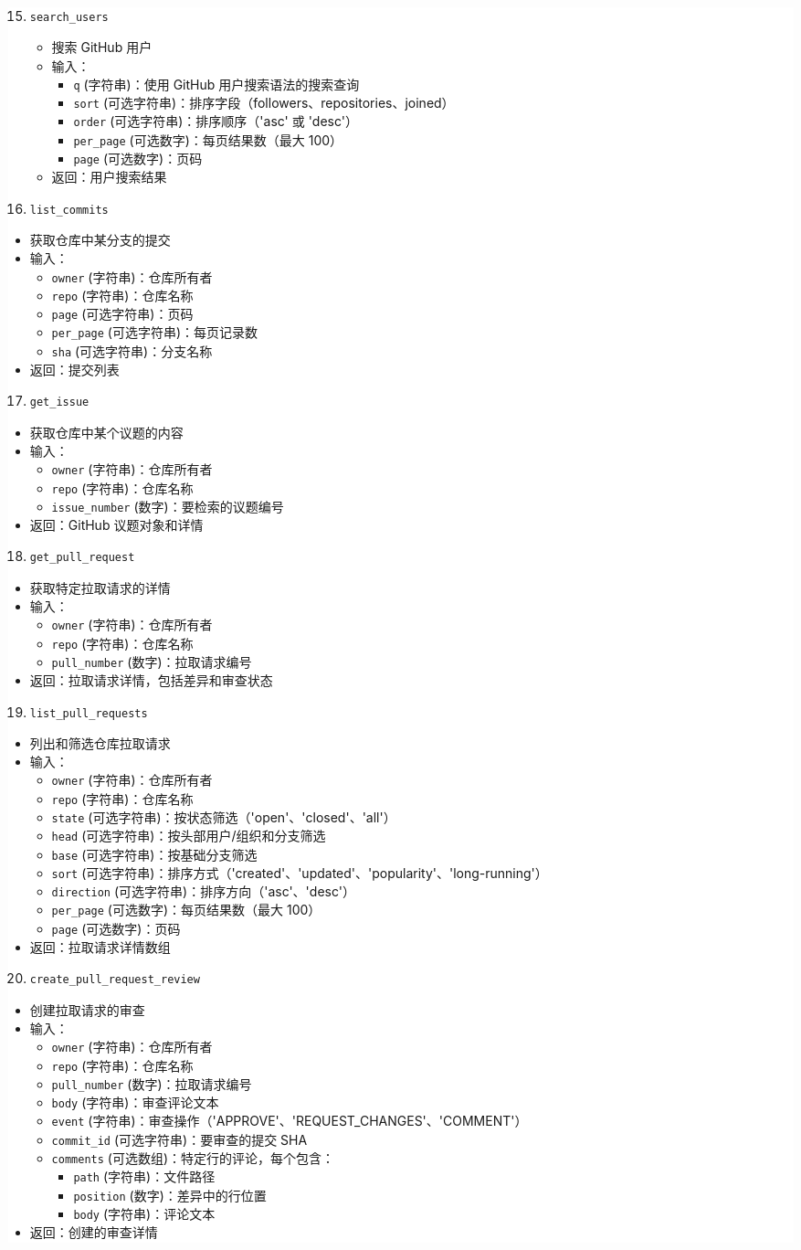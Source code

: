 15. `search_users`
    - 搜索 GitHub 用户
    - 输入：
      - `q` (字符串)：使用 GitHub 用户搜索语法的搜索查询
      - `sort` (可选字符串)：排序字段（followers、repositories、joined）
      - `order` (可选字符串)：排序顺序（'asc' 或 'desc'）
      - `per_page` (可选数字)：每页结果数（最大 100）
      - `page` (可选数字)：页码
    - 返回：用户搜索结果

16. `list_commits`
   - 获取仓库中某分支的提交
   - 输入：
     - `owner` (字符串)：仓库所有者
     - `repo` (字符串)：仓库名称
     - `page` (可选字符串)：页码
     - `per_page` (可选字符串)：每页记录数
     - `sha` (可选字符串)：分支名称
   - 返回：提交列表

17. `get_issue`
   - 获取仓库中某个议题的内容
   - 输入：
     - `owner` (字符串)：仓库所有者
     - `repo` (字符串)：仓库名称
     - `issue_number` (数字)：要检索的议题编号
   - 返回：GitHub 议题对象和详情

18. `get_pull_request`
   - 获取特定拉取请求的详情
   - 输入：
     - `owner` (字符串)：仓库所有者
     - `repo` (字符串)：仓库名称
     - `pull_number` (数字)：拉取请求编号
   - 返回：拉取请求详情，包括差异和审查状态

19. `list_pull_requests`
   - 列出和筛选仓库拉取请求
   - 输入：
     - `owner` (字符串)：仓库所有者
     - `repo` (字符串)：仓库名称
     - `state` (可选字符串)：按状态筛选（'open'、'closed'、'all'）
     - `head` (可选字符串)：按头部用户/组织和分支筛选
     - `base` (可选字符串)：按基础分支筛选
     - `sort` (可选字符串)：排序方式（'created'、'updated'、'popularity'、'long-running'）
     - `direction` (可选字符串)：排序方向（'asc'、'desc'）
     - `per_page` (可选数字)：每页结果数（最大 100）
     - `page` (可选数字)：页码
   - 返回：拉取请求详情数组

20. `create_pull_request_review`
   - 创建拉取请求的审查
   - 输入：
     - `owner` (字符串)：仓库所有者
     - `repo` (字符串)：仓库名称
     - `pull_number` (数字)：拉取请求编号
     - `body` (字符串)：审查评论文本
     - `event` (字符串)：审查操作（'APPROVE'、'REQUEST_CHANGES'、'COMMENT'）
     - `commit_id` (可选字符串)：要审查的提交 SHA
     - `comments` (可选数组)：特定行的评论，每个包含：
       - `path` (字符串)：文件路径
       - `position` (数字)：差异中的行位置
       - `body` (字符串)：评论文本
   - 返回：创建的审查详情

